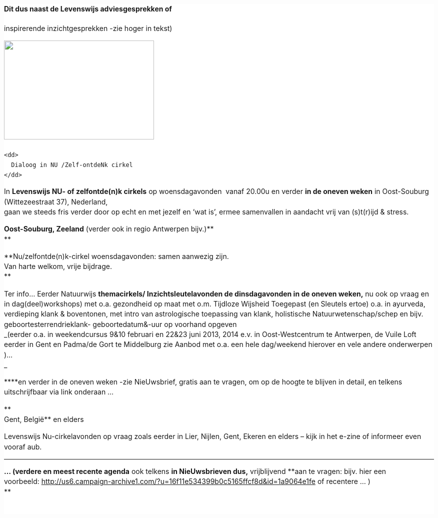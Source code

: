 #### Dit dus naast de Levenswijs adviesgesprekken of  
inspirerende inzichtgesprekken -zie hoger in tekst)

<div>
  <dl id="attachment_181">
    <dt>
      <a href="http://livinginsight.be/portal/wp-content/uploads/2012/09/LevenswijsDialoogCirkel.jpg"><img loading="lazy" title="LevenswijsDialoogCirkel" src="http://livinginsight.be/portal/wp-content/uploads/2012/09/LevenswijsDialoogCirkel-300x198.jpg" alt="" width="300" height="198" /></a>
    </dt>
    
    <dd>
      Dialoog in NU /Zelf-ontdeNk cirkel
    </dd>
  </dl>
</div>

In **Levenswijs NU- of zelfontde(n)k cirkels** op woensdagavonden  vanaf 20.00u en verder **in de oneven weken** in Oost-Souburg (Wittezeestraat 37), Nederland,  
gaan we steeds fris verder door op echt en met jezelf en &#8216;wat is&#8217;, ermee samenvallen in aandacht vrij van (s)t(r)ijd & stress.

**Oost-Souburg, Zeeland** (verder ook in regio Antwerpen bijv.)**  
** 

**Nu/zelfontde(n)k-cirkel woensdagavonden: samen aanwezig zijn.  
Van harte welkom, vrije bijdrage.  
** 

Ter info&#8230; Eerder Natuurwijs **themacirkels/ Inzichtsleutelavonden de dinsdagavonden in de oneven weken,** nu ook op vraag en in dag(deel)workshops) met o.a. gezondheid op maat met o.m. Tijdloze Wijsheid Toegepast (en Sleutels ertoe) o.a. in ayurveda, verdieping klank & boventonen, met intro van astrologische toepassing van klank, holistische Natuurwetenschap/schep en bijv. geboortesterrendrieklank- geboortedatum&-uur op voorhand opgeven  
_(eerder o.a. in weekendcursus 9&10 februari en 22&23 juni 2013, 2014 e.v. in Oost-Westcentrum te Antwerpen, de Vuile Loft eerder in Gent en Padma/de Gort te Middelburg zie Aanbod met o.a. een hele dag/weekend hierover en vele andere onderwerpen )&#8230;  
_ 

****en verder in de oneven weken -zie NieUwsbrief, gratis aan te vragen, om op de hoogte te blijven in detail, en telkens uitschrijfbaar via link onderaan &#8230;

**  
Gent, België** en elders

Levenswijs Nu-cirkelavonden op vraag zoals eerder in Lier, Nijlen, Gent, Ekeren en elders &#8211; kijk in het e-zine of informeer even vooraf aub.  
****

**… (verdere en meest recente agenda** ook telkens **in NieUwsbrieven dus,** vrijblijvend **aan te vragen: bijv. hier een voorbeeld: <a title="recente Mailchimp NieUwsbrief" href="http://us6.campaign-archive1.com/?u=16f11e534399b0c5165ffcf8d&id=1a9064e1fe" target="_blank">http://us6.campaign-archive1.com/?u=16f11e534399b0c5165ffcf8d&id=1a9064e1fe</a> of recentere &#8230; )  
** 

&nbsp;
